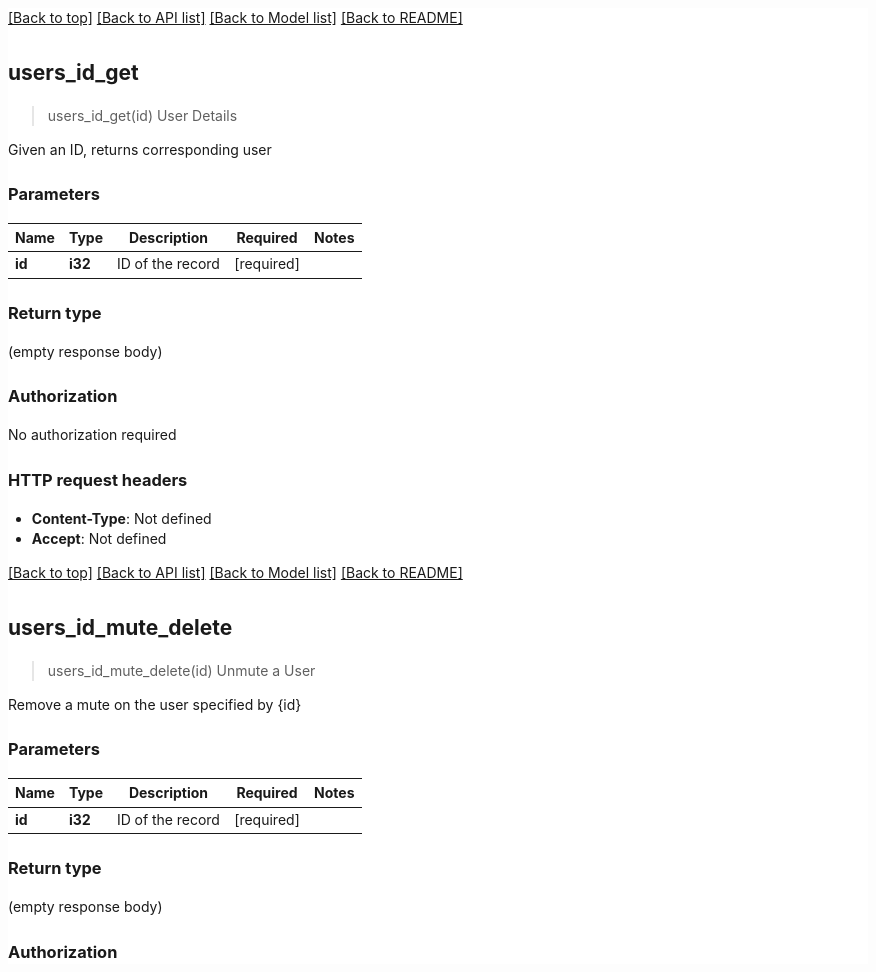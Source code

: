 [[Back to top]](#) [[Back to API list]](../README.md#documentation-for-api-endpoints) [[Back to Model list]](../README.md#documentation-for-models) [[Back to README]](../README.md)


## users_id_get

> users_id_get(id)
User Details

Given an ID, returns corresponding user

### Parameters


Name | Type | Description  | Required | Notes
------------- | ------------- | ------------- | ------------- | -------------
**id** | **i32** | ID of the record | [required] |

### Return type

 (empty response body)

### Authorization

No authorization required

### HTTP request headers

- **Content-Type**: Not defined
- **Accept**: Not defined

[[Back to top]](#) [[Back to API list]](../README.md#documentation-for-api-endpoints) [[Back to Model list]](../README.md#documentation-for-models) [[Back to README]](../README.md)


## users_id_mute_delete

> users_id_mute_delete(id)
Unmute a User

Remove a mute on the user specified by {id}

### Parameters


Name | Type | Description  | Required | Notes
------------- | ------------- | ------------- | ------------- | -------------
**id** | **i32** | ID of the record | [required] |

### Return type

 (empty response body)

### Authorization

